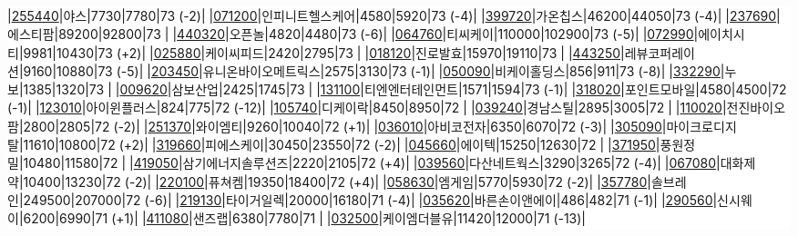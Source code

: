|[255440](https://finance.daum.net/quotes/A255440)|야스|7730|7780|73 (-2)|
|[071200](https://finance.daum.net/quotes/A071200)|인피니트헬스케어|4580|5920|73 (-4)|
|[399720](https://finance.daum.net/quotes/A399720)|가온칩스|46200|44050|73 (-4)|
|[237690](https://finance.daum.net/quotes/A237690)|에스티팜|89200|92800|73 |
|[440320](https://finance.daum.net/quotes/A440320)|오픈놀|4820|4480|73 (-6)|
|[064760](https://finance.daum.net/quotes/A064760)|티씨케이|110000|102900|73 (-5)|
|[072990](https://finance.daum.net/quotes/A072990)|에이치시티|9981|10430|73 (+2)|
|[025880](https://finance.daum.net/quotes/A025880)|케이씨피드|2420|2795|73 |
|[018120](https://finance.daum.net/quotes/A018120)|진로발효|15970|19110|73 |
|[443250](https://finance.daum.net/quotes/A443250)|레뷰코퍼레이션|9160|10880|73 (-5)|
|[203450](https://finance.daum.net/quotes/A203450)|유니온바이오메트릭스|2575|3130|73 (-1)|
|[050090](https://finance.daum.net/quotes/A050090)|비케이홀딩스|856|911|73 (-8)|
|[332290](https://finance.daum.net/quotes/A332290)|누보|1385|1320|73 |
|[009620](https://finance.daum.net/quotes/A009620)|삼보산업|2425|1745|73 |
|[131100](https://finance.daum.net/quotes/A131100)|티엔엔터테인먼트|1571|1594|73 (-1)|
|[318020](https://finance.daum.net/quotes/A318020)|포인트모바일|4580|4500|72 (-1)|
|[123010](https://finance.daum.net/quotes/A123010)|아이윈플러스|824|775|72 (-12)|
|[105740](https://finance.daum.net/quotes/A105740)|디케이락|8450|8950|72 |
|[039240](https://finance.daum.net/quotes/A039240)|경남스틸|2895|3005|72 |
|[110020](https://finance.daum.net/quotes/A110020)|전진바이오팜|2800|2805|72 (-2)|
|[251370](https://finance.daum.net/quotes/A251370)|와이엠티|9260|10040|72 (+1)|
|[036010](https://finance.daum.net/quotes/A036010)|아비코전자|6350|6070|72 (-3)|
|[305090](https://finance.daum.net/quotes/A305090)|마이크로디지탈|11610|10800|72 (+2)|
|[319660](https://finance.daum.net/quotes/A319660)|피에스케이|30450|23550|72 (-2)|
|[045660](https://finance.daum.net/quotes/A045660)|에이텍|15250|12630|72 |
|[371950](https://finance.daum.net/quotes/A371950)|풍원정밀|10480|11580|72 |
|[419050](https://finance.daum.net/quotes/A419050)|삼기에너지솔루션즈|2220|2105|72 (+4)|
|[039560](https://finance.daum.net/quotes/A039560)|다산네트웍스|3290|3265|72 (-4)|
|[067080](https://finance.daum.net/quotes/A067080)|대화제약|10400|13230|72 (-2)|
|[220100](https://finance.daum.net/quotes/A220100)|퓨쳐켐|19350|18400|72 (+4)|
|[058630](https://finance.daum.net/quotes/A058630)|엠게임|5770|5930|72 (-2)|
|[357780](https://finance.daum.net/quotes/A357780)|솔브레인|249500|207000|72 (-6)|
|[219130](https://finance.daum.net/quotes/A219130)|타이거일렉|20000|16180|71 (-4)|
|[035620](https://finance.daum.net/quotes/A035620)|바른손이앤에이|486|482|71 (-1)|
|[290560](https://finance.daum.net/quotes/A290560)|신시웨이|6200|6990|71 (+1)|
|[411080](https://finance.daum.net/quotes/A411080)|샌즈랩|6380|7780|71 |
|[032500](https://finance.daum.net/quotes/A032500)|케이엠더블유|11420|12000|71 (-13)|